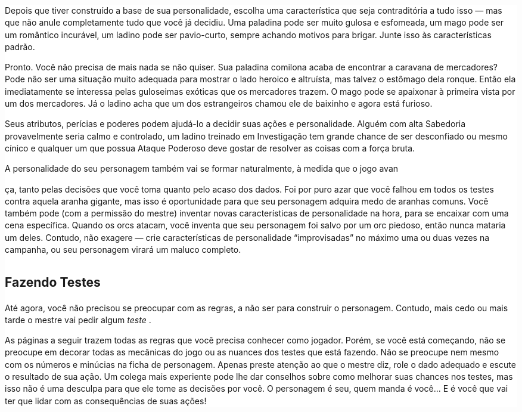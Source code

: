 Depois que tiver construído a base de sua
personalidade, escolha uma característica que seja
contraditória a tudo isso — mas que não anule completamente tudo que você já decidiu. Uma paladina
pode ser muito gulosa e esfomeada, um mago pode
ser um romântico incurável, um ladino pode ser
pavio-curto, sempre achando motivos para brigar.
Junte isso às características padrão.

Pronto. Você não precisa de mais nada se não
quiser. Sua paladina comilona acaba de encontrar a
caravana de mercadores? Pode não ser uma situação muito adequada para mostrar o lado heroico e
altruísta, mas talvez o estômago dela ronque. Então
ela imediatamente se interessa pelas guloseimas
exóticas que os mercadores trazem. O mago pode se
apaixonar à primeira vista por um dos mercadores. Já
o ladino acha que um dos estrangeiros chamou ele de
baixinho e agora está furioso.

Seus atributos, perícias e poderes podem ajudá-lo a decidir suas ações e personalidade. Alguém
com alta Sabedoria provavelmente seria calmo e
controlado, um ladino treinado em Investigação tem
grande chance de ser desconfiado ou mesmo cínico
e qualquer um que possua Ataque Poderoso deve
gostar de resolver as coisas com a força bruta.

A personalidade do seu personagem também vai
se formar naturalmente, à medida que o jogo avan

ça, tanto pelas decisões que você toma quanto pelo
acaso dos dados. Foi por puro azar que você falhou
em todos os testes contra aquela aranha gigante,
mas isso é oportunidade para que seu personagem
adquira medo de aranhas comuns. Você também
pode (com a permissão do mestre) inventar novas
características de personalidade na hora, para se
encaixar com uma cena específica. Quando os orcs
atacam, você inventa que seu personagem foi salvo
por um orc piedoso, então nunca mataria um deles.
Contudo, não exagere — crie características de
personalidade “improvisadas” no máximo uma ou
duas vezes na campanha, ou seu personagem virará
um maluco completo.
## Fazendo Testes

Até agora, você não precisou se preocupar com
as regras, a não ser para construir o personagem.
Contudo, mais cedo ou mais tarde o mestre vai
pedir algum _teste_ .

As páginas a seguir trazem todas as regras que
você precisa conhecer como jogador. Porém, se você
está começando, não se preocupe em decorar todas
as mecânicas do jogo ou as nuances dos testes que
está fazendo. Não se preocupe nem mesmo com os
números e minúcias na ficha de personagem. Apenas
preste atenção ao que o mestre diz, role o dado adequado e escute o resultado de sua ação. Um colega
mais experiente pode lhe dar conselhos sobre como
melhorar suas chances nos testes, mas isso não é uma
desculpa para que ele tome as decisões por você. O
personagem é seu, quem manda é você... E é você que
vai ter que lidar com as consequências de suas ações!
